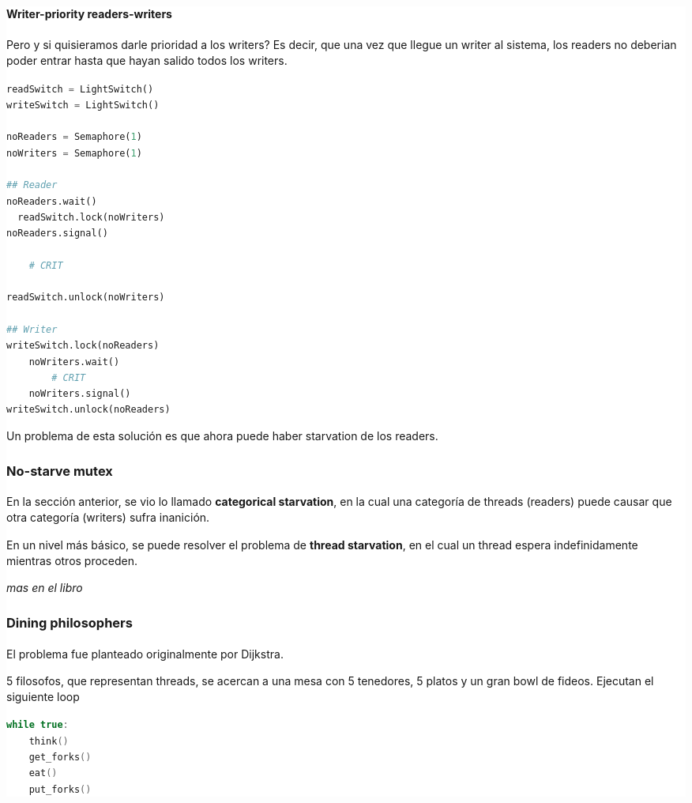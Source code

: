 #### Writer-priority readers-writers

Pero y si quisieramos darle prioridad a los writers? Es decir, que una vez que
llegue un writer al sistema, los readers no deberian poder entrar hasta que
hayan salido todos los writers.

```python
readSwitch = LightSwitch()
writeSwitch = LightSwitch()

noReaders = Semaphore(1)
noWriters = Semaphore(1)

## Reader
noReaders.wait()
  readSwitch.lock(noWriters)
noReaders.signal()

    # CRIT

readSwitch.unlock(noWriters)

## Writer
writeSwitch.lock(noReaders)
    noWriters.wait()
        # CRIT
    noWriters.signal()
writeSwitch.unlock(noReaders)
```

Un problema de esta solución es que ahora puede haber starvation de los readers.

### No-starve mutex

En la sección anterior, se vio lo llamado **categorical starvation**, en la cual
una categoría de threads (readers) puede causar que otra categoría (writers)
sufra inanición.

En un nivel más básico, se puede resolver el problema de **thread starvation**,
en el cual un thread espera indefinidamente mientras otros proceden.

_mas en el libro_

### Dining philosophers

El problema fue planteado originalmente por Dijkstra.

5 filosofos, que representan threads, se acercan a una mesa con 5 tenedores, 5
platos y un gran bowl de fideos. Ejecutan el siguiente loop

```c
while true:
    think()
    get_forks()
    eat()
    put_forks()
```
